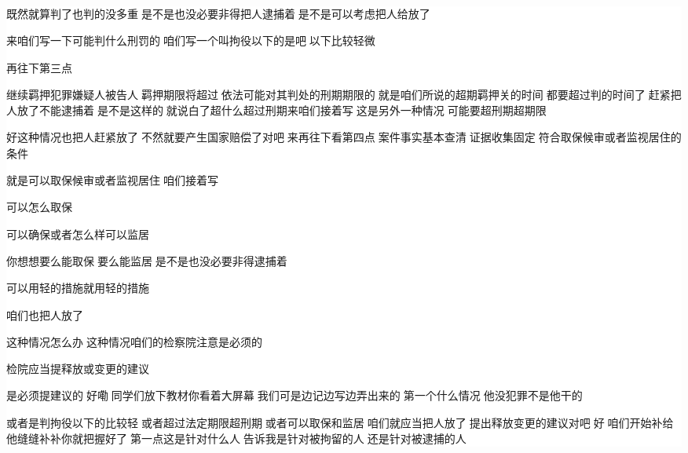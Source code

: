 既然就算判了也判的没多重
是不是也没必要非得把人逮捕着
是不是可以考虑把人给放了

来咱们写一下可能判什么刑罚的
咱们写一个叫拘役以下的是吧
以下比较轻微

再往下第三点

继续羁押犯罪嫌疑人被告人
羁押期限将超过
依法可能对其判处的刑期期限的
就是咱们所说的超期羁押关的时间
都要超过判的时间了
赶紧把人放了不能逮捕着
是不是这样的
就说白了超什么超过刑期来咱们接着写
这是另外一种情况
可能要超刑期超期限

好这种情况也把人赶紧放了
不然就要产生国家赔偿了对吧
来再往下看第四点
案件事实基本查清
证据收集固定
符合取保候审或者监视居住的条件

就是可以取保候审或者监视居住
咱们接着写

可以怎么取保

可以确保或者怎么样可以监居

你想想要么能取保
要么能监居
是不是也没必要非得逮捕着

可以用轻的措施就用轻的措施

咱们也把人放了

这种情况怎么办
这种情况咱们的检察院注意是必须的

检院应当提释放或变更的建议

是必须提建议的
好嘞
同学们放下教材你看着大屏幕
我们可是边记边写边弄出来的
第一个什么情况
他没犯罪不是他干的

或者是判拘役以下的比较轻
或者超过法定期限超刑期
或者可以取保和监居
咱们就应当把人放了
提出释放变更的建议对吧
好
咱们开始补给他缝缝补补你就把握好了
第一点这是针对什么人
告诉我是针对被拘留的人
还是针对被逮捕的人
